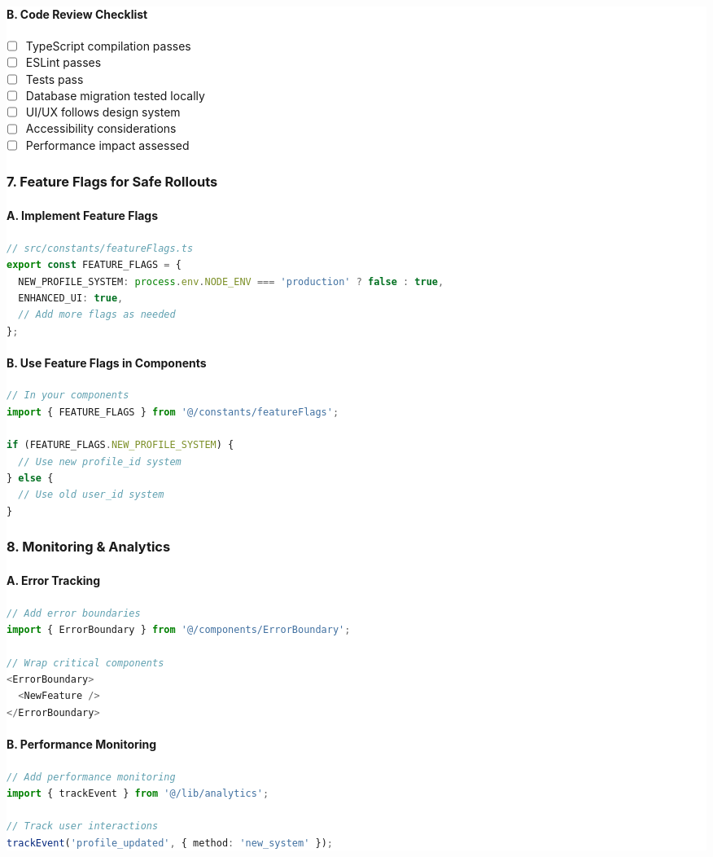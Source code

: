 #### **B. Code Review Checklist**
- [ ] TypeScript compilation passes
- [ ] ESLint passes
- [ ] Tests pass
- [ ] Database migration tested locally
- [ ] UI/UX follows design system
- [ ] Accessibility considerations
- [ ] Performance impact assessed

### **7. Feature Flags for Safe Rollouts**

#### **A. Implement Feature Flags**
```typescript
// src/constants/featureFlags.ts
export const FEATURE_FLAGS = {
  NEW_PROFILE_SYSTEM: process.env.NODE_ENV === 'production' ? false : true,
  ENHANCED_UI: true,
  // Add more flags as needed
};
```

#### **B. Use Feature Flags in Components**
```typescript
// In your components
import { FEATURE_FLAGS } from '@/constants/featureFlags';

if (FEATURE_FLAGS.NEW_PROFILE_SYSTEM) {
  // Use new profile_id system
} else {
  // Use old user_id system
}
```

### **8. Monitoring & Analytics**

#### **A. Error Tracking**
```typescript
// Add error boundaries
import { ErrorBoundary } from '@/components/ErrorBoundary';

// Wrap critical components
<ErrorBoundary>
  <NewFeature />
</ErrorBoundary>
```

#### **B. Performance Monitoring**
```typescript
// Add performance monitoring
import { trackEvent } from '@/lib/analytics';

// Track user interactions
trackEvent('profile_updated', { method: 'new_system' });
```
